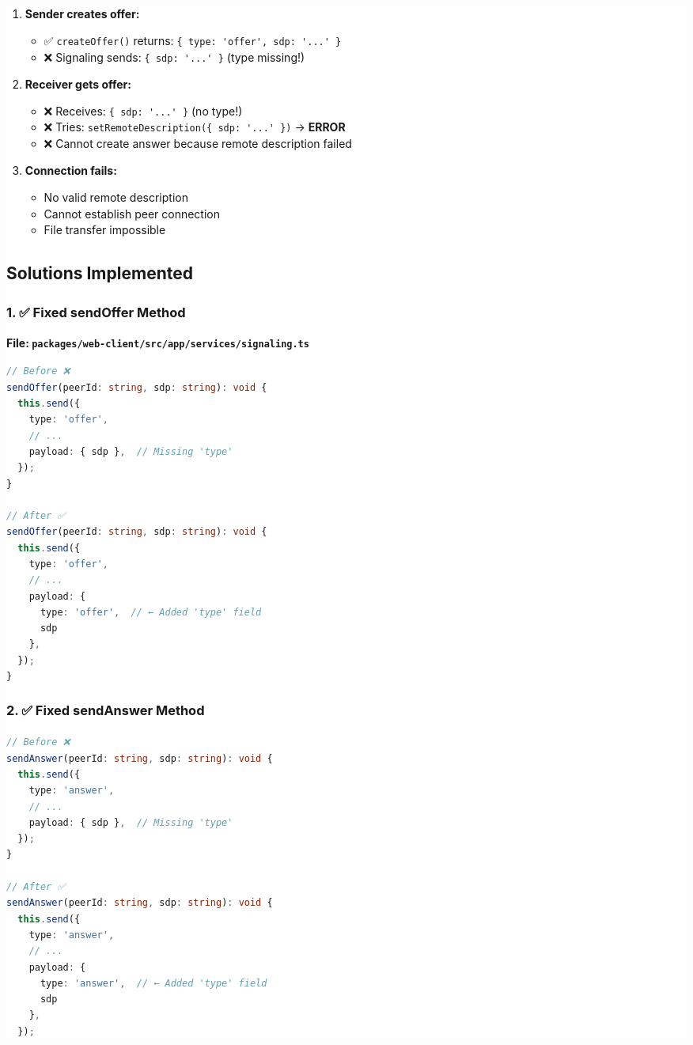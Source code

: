 1. **Sender creates offer:**
   - ✅ `createOffer()` returns: `{ type: 'offer', sdp: '...' }`
   - ❌ Signaling sends: `{ sdp: '...' }` (type missing!)

2. **Receiver gets offer:**
   - ❌ Receives: `{ sdp: '...' }` (no type!)
   - ❌ Tries: `setRemoteDescription({ sdp: '...' })` → **ERROR**
   - ❌ Cannot create answer because remote description failed

3. **Connection fails:**
   - No valid remote description
   - Cannot establish peer connection
   - File transfer impossible

## Solutions Implemented

### 1. ✅ Fixed sendOffer Method

**File: `packages/web-client/src/app/services/signaling.ts`**

```typescript
// Before ❌
sendOffer(peerId: string, sdp: string): void {
  this.send({
    type: 'offer',
    // ...
    payload: { sdp },  // Missing 'type'
  });
}

// After ✅
sendOffer(peerId: string, sdp: string): void {
  this.send({
    type: 'offer',
    // ...
    payload: { 
      type: 'offer',  // ← Added 'type' field
      sdp 
    },
  });
}
```

### 2. ✅ Fixed sendAnswer Method

```typescript
// Before ❌
sendAnswer(peerId: string, sdp: string): void {
  this.send({
    type: 'answer',
    // ...
    payload: { sdp },  // Missing 'type'
  });
}

// After ✅
sendAnswer(peerId: string, sdp: string): void {
  this.send({
    type: 'answer',
    // ...
    payload: { 
      type: 'answer',  // ← Added 'type' field
      sdp 
    },
  });
```